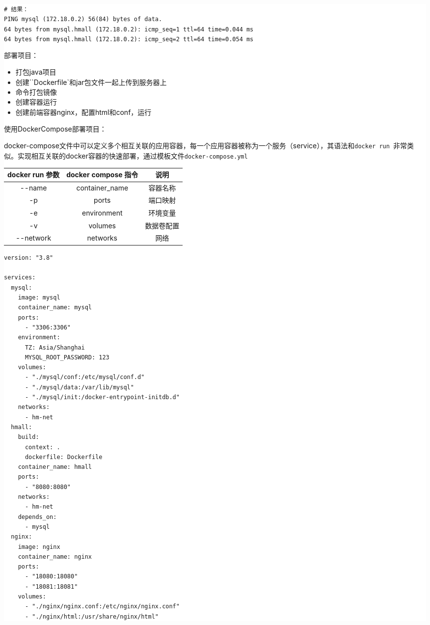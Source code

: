 ```shell
# 结果：
PING mysql (172.18.0.2) 56(84) bytes of data.
64 bytes from mysql.hmall (172.18.0.2): icmp_seq=1 ttl=64 time=0.044 ms
64 bytes from mysql.hmall (172.18.0.2): icmp_seq=2 ttl=64 time=0.054 ms
```

部署项目：

- 打包java项目
- 创建``Dockerfile`和jar包文件一起上传到服务器上
- 命令打包镜像
- 创建容器运行
- 创建前端容器nginx，配置html和conf，运行

使用DockerCompose部署项目：

​	docker-compose文件中可以定义多个相互关联的应用容器，每一个应用容器被称为一个服务（service），其语法和`docker run `非常类似。实现相互关联的docker容器的快速部署，通过模板文件`docker-compose.yml `

| **docker run 参数** | **docker compose 指令** |  **说明**  |
| :-----------------: | :---------------------: | :--------: |
|       --name        |     container_name      |  容器名称  |
|         -p          |          ports          |  端口映射  |
|         -e          |       environment       |  环境变量  |
|         -v          |         volumes         | 数据卷配置 |
|      --network      |        networks         |    网络    |

```shell
version: "3.8"

services:
  mysql:
    image: mysql
    container_name: mysql
    ports:
      - "3306:3306"
    environment:
      TZ: Asia/Shanghai
      MYSQL_ROOT_PASSWORD: 123
    volumes:
      - "./mysql/conf:/etc/mysql/conf.d"
      - "./mysql/data:/var/lib/mysql"
      - "./mysql/init:/docker-entrypoint-initdb.d"
    networks:
      - hm-net
  hmall:
    build: 
      context: .
      dockerfile: Dockerfile
    container_name: hmall
    ports:
      - "8080:8080"
    networks:
      - hm-net
    depends_on:
      - mysql
  nginx:
    image: nginx
    container_name: nginx
    ports:
      - "18080:18080"
      - "18081:18081"
    volumes:
      - "./nginx/nginx.conf:/etc/nginx/nginx.conf"
      - "./nginx/html:/usr/share/nginx/html"
```
